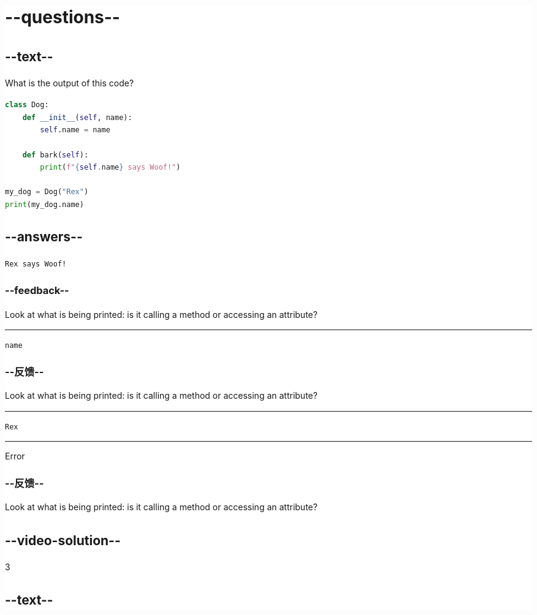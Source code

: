 
# --questions--

## --text--

What is the output of this code?

```python
class Dog:  
    def __init__(self, name):  
        self.name = name

    def bark(self):  
        print(f"{self.name} says Woof!")  

my_dog = Dog("Rex")
print(my_dog.name)
```

## --answers--

`Rex says Woof!`

### --feedback--

Look at what is being printed: is it calling a method or accessing an attribute?

---

`name`

### --反馈--

Look at what is being printed: is it calling a method or accessing an attribute?

---

`Rex`

---

Error

### --反馈--

Look at what is being printed: is it calling a method or accessing an attribute?

## --video-solution--

3

## --text--
